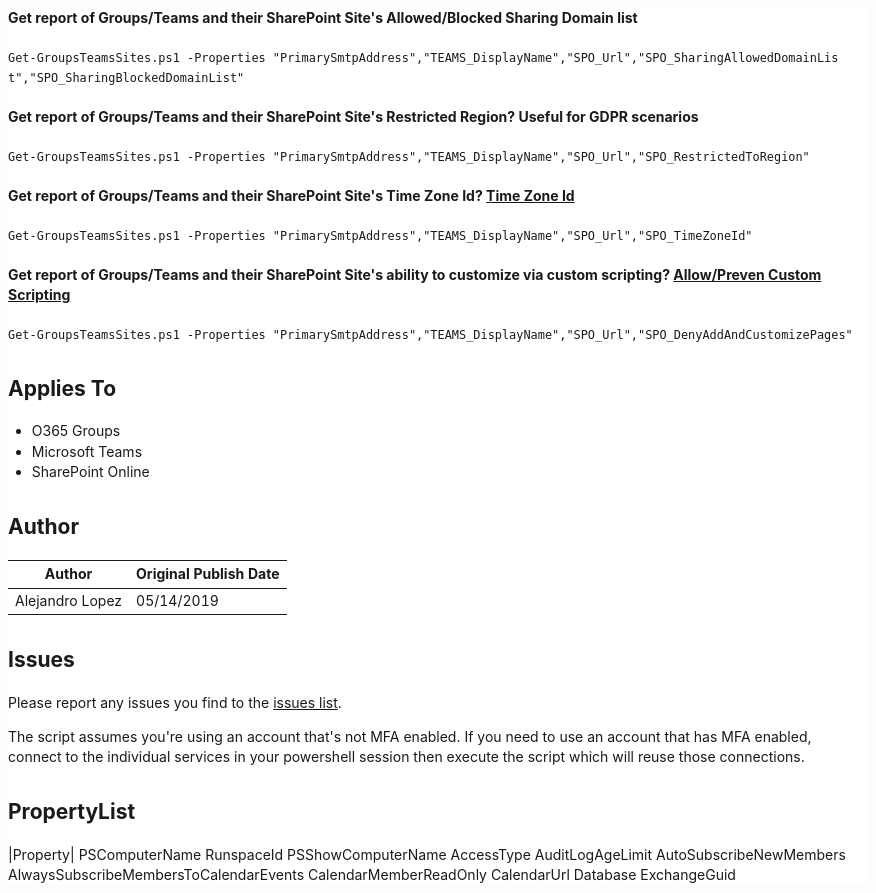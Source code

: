 #### Get report of Groups/Teams and their SharePoint Site's Allowed/Blocked Sharing Domain list

`Get-GroupsTeamsSites.ps1 -Properties "PrimarySmtpAddress","TEAMS_DisplayName","SPO_Url","SPO_SharingAllowedDomainList","SPO_SharingBlockedDomainList"`

#### Get report of Groups/Teams and their SharePoint Site's Restricted Region? Useful for GDPR scenarios

`Get-GroupsTeamsSites.ps1 -Properties "PrimarySmtpAddress","TEAMS_DisplayName","SPO_Url","SPO_RestrictedToRegion"`

#### Get report of Groups/Teams and their SharePoint Site's Time Zone Id? [Time Zone Id](https://docs.microsoft.com/en-us/previous-versions/office/sharepoint-server/ms453853(v=office.15))

`Get-GroupsTeamsSites.ps1 -Properties "PrimarySmtpAddress","TEAMS_DisplayName","SPO_Url","SPO_TimeZoneId"`

#### Get report of Groups/Teams and their SharePoint Site's ability to customize via custom scripting? [Allow/Preven Custom Scripting](https://docs.microsoft.com/en-us/sharepoint/allow-or-prevent-custom-script)

`Get-GroupsTeamsSites.ps1 -Properties "PrimarySmtpAddress","TEAMS_DisplayName","SPO_Url","SPO_DenyAddAndCustomizePages"`

## Applies To

- O365 Groups
- Microsoft Teams
- SharePoint Online

## Author

|Author|Original Publish Date
|----|--------------------------
|Alejandro Lopez|05/14/2019|

## Issues

Please report any issues you find to the [issues list](https://github.com/microsoft/FastTrack/issues).

The script assumes you're using an account that's not MFA enabled. If you need to use an account that has MFA enabled, connect to the individual services in your powershell session then execute the script which will reuse those connections.

## PropertyList

|Property|
PSComputerName
RunspaceId
PSShowComputerName
AccessType
AuditLogAgeLimit
AutoSubscribeNewMembers
AlwaysSubscribeMembersToCalendarEvents
CalendarMemberReadOnly
CalendarUrl
Database
ExchangeGuid